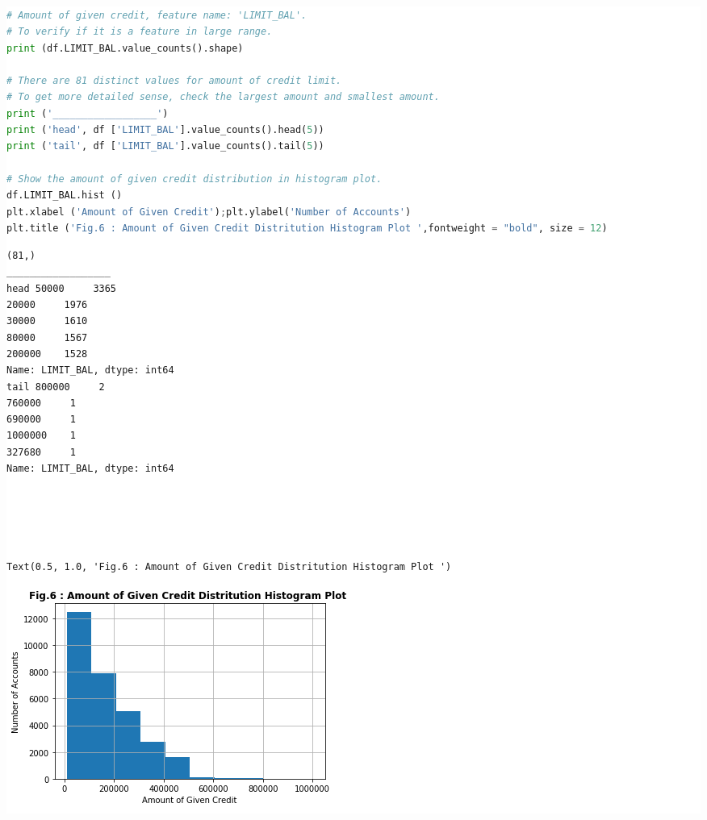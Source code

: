 

```python
# Amount of given credit, feature name: 'LIMIT_BAL'.
# To verify if it is a feature in large range.
print (df.LIMIT_BAL.value_counts().shape)

# There are 81 distinct values for amount of credit limit.
# To get more detailed sense, check the largest amount and smallest amount.
print ('__________________')
print ('head', df ['LIMIT_BAL'].value_counts().head(5))
print ('tail', df ['LIMIT_BAL'].value_counts().tail(5))

# Show the amount of given credit distribution in histogram plot.
df.LIMIT_BAL.hist ()
plt.xlabel ('Amount of Given Credit');plt.ylabel('Number of Accounts')
plt.title ('Fig.6 : Amount of Given Credit Distritution Histogram Plot ',fontweight = "bold", size = 12)
```

    (81,)
    __________________
    head 50000     3365
    20000     1976
    30000     1610
    80000     1567
    200000    1528
    Name: LIMIT_BAL, dtype: int64
    tail 800000     2
    760000     1
    690000     1
    1000000    1
    327680     1
    Name: LIMIT_BAL, dtype: int64





    Text(0.5, 1.0, 'Fig.6 : Amount of Given Credit Distritution Histogram Plot ')




![png](output_11_2.png)
